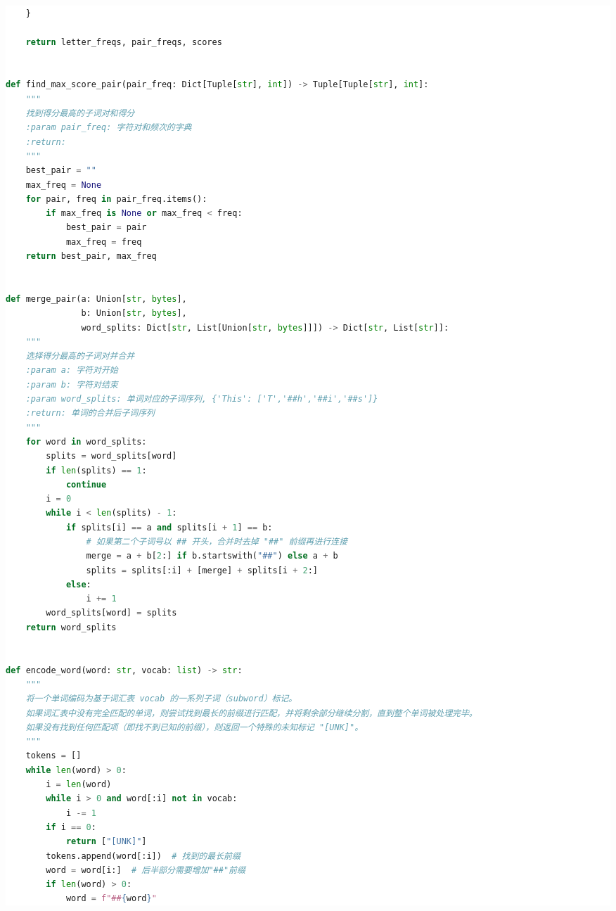 ```python
    }

    return letter_freqs, pair_freqs, scores


def find_max_score_pair(pair_freq: Dict[Tuple[str], int]) -> Tuple[Tuple[str], int]:
    """
    找到得分最高的子词对和得分
    :param pair_freq: 字符对和频次的字典
    :return:
    """
    best_pair = ""
    max_freq = None
    for pair, freq in pair_freq.items():
        if max_freq is None or max_freq < freq:
            best_pair = pair
            max_freq = freq
    return best_pair, max_freq


def merge_pair(a: Union[str, bytes],
               b: Union[str, bytes],
               word_splits: Dict[str, List[Union[str, bytes]]]) -> Dict[str, List[str]]:
    """
    选择得分最高的子词对并合并
    :param a: 字符对开始
    :param b: 字符对结束
    :param word_splits: 单词对应的子词序列, {'This': ['T','##h','##i','##s']}
    :return: 单词的合并后子词序列
    """
    for word in word_splits:
        splits = word_splits[word]
        if len(splits) == 1:
            continue
        i = 0
        while i < len(splits) - 1:
            if splits[i] == a and splits[i + 1] == b:
                # 如果第二个子词号以 ## 开头，合并时去掉 "##" 前缀再进行连接
                merge = a + b[2:] if b.startswith("##") else a + b
                splits = splits[:i] + [merge] + splits[i + 2:]
            else:
                i += 1
        word_splits[word] = splits
    return word_splits


def encode_word(word: str, vocab: list) -> str:
    """
    将一个单词编码为基于词汇表 vocab 的一系列子词（subword）标记。
    如果词汇表中没有完全匹配的单词，则尝试找到最长的前缀进行匹配，并将剩余部分继续分割，直到整个单词被处理完毕。
    如果没有找到任何匹配项（即找不到已知的前缀），则返回一个特殊的未知标记 "[UNK]"。
    """
    tokens = []
    while len(word) > 0:
        i = len(word)
        while i > 0 and word[:i] not in vocab:
            i -= 1
        if i == 0:
            return ["[UNK]"]
        tokens.append(word[:i])  # 找到的最长前缀
        word = word[i:]  # 后半部分需要增加"##"前缀
        if len(word) > 0:
            word = f"##{word}"
```